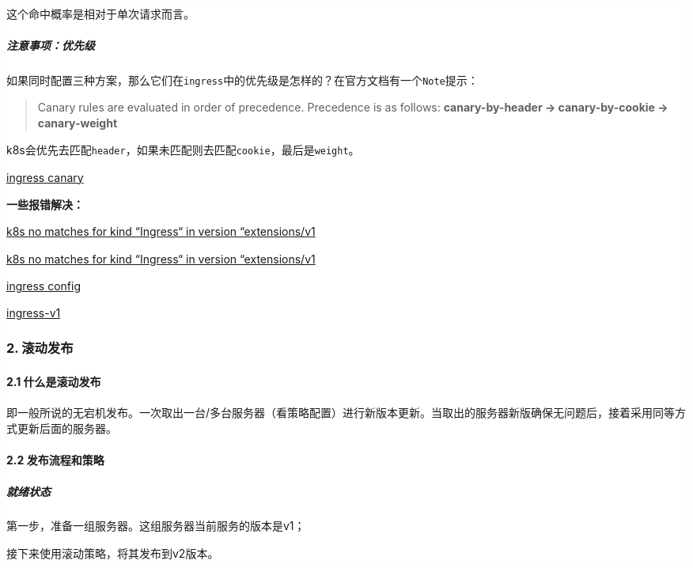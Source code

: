 这个命中概率是相对于单次请求而言。

##### 注意事项：优先级

如果同时配置三种方案，那么它们在`ingress`中的优先级是怎样的？在官方文档有一个`Note`提示：

> Canary rules are evaluated in order of precedence. Precedence is as follows: **canary-by-header -> canary-by-cookie -> canary-weight**

k8s会优先去匹配`header`，如果未匹配则去匹配`cookie`，最后是`weight`。

[ingress canary](https://kubernetes.github.io/ingress-nginx/user-guide/nginx-configuration/annotations/#canary)

**一些报错解决：**

[k8s no matches for kind “Ingress“ in version “extensions/v1](https://blog.csdn.net/qq_34202873/article/details/124796939)

[k8s no matches for kind “Ingress“ in version “extensions/v1](https://github.com/hashicorp/consul-helm/issues/785)

[ingress config](https://kubernetes.io/docs/concepts/services-networking/ingress/#the-ingress-resource)

[ingress-v1](https://kubernetes.io/docs/reference/kubernetes-api/service-resources/ingress-v1/)



### 2. 滚动发布

#### 2.1 什么是滚动发布

即一般所说的无宕机发布。一次取出一台/多台服务器（看策略配置）进行新版本更新。当取出的服务器新版确保无问题后，接着采用同等方式更新后面的服务器。

#### 2.2 发布流程和策略

##### 就绪状态

第一步，准备一组服务器。这组服务器当前服务的版本是v1；

接下来使用滚动策略，将其发布到v2版本。
